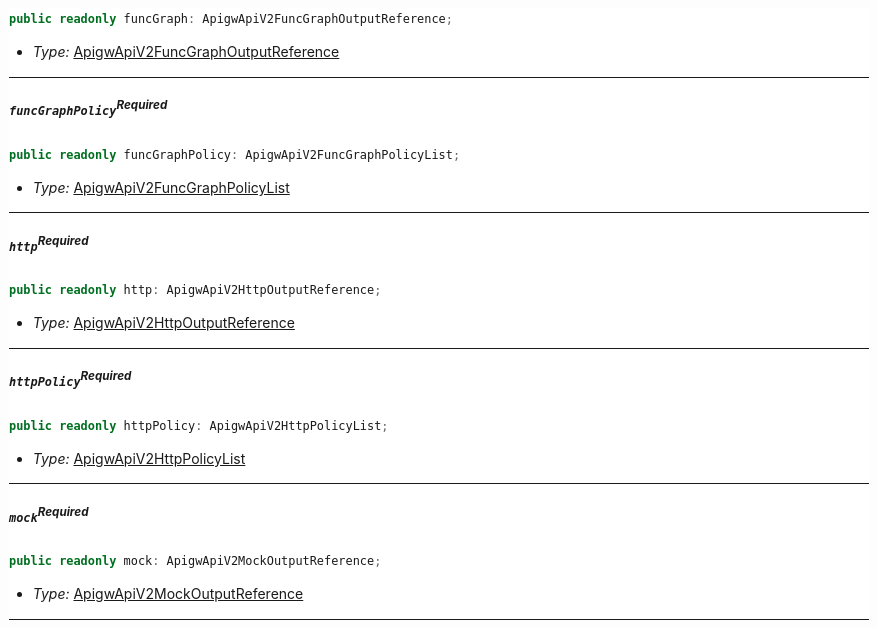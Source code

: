 ```typescript
public readonly funcGraph: ApigwApiV2FuncGraphOutputReference;
```

- *Type:* <a href="#@cdktf/provider-opentelekomcloud.apigwApiV2.ApigwApiV2FuncGraphOutputReference">ApigwApiV2FuncGraphOutputReference</a>

---

##### `funcGraphPolicy`<sup>Required</sup> <a name="funcGraphPolicy" id="@cdktf/provider-opentelekomcloud.apigwApiV2.ApigwApiV2.property.funcGraphPolicy"></a>

```typescript
public readonly funcGraphPolicy: ApigwApiV2FuncGraphPolicyList;
```

- *Type:* <a href="#@cdktf/provider-opentelekomcloud.apigwApiV2.ApigwApiV2FuncGraphPolicyList">ApigwApiV2FuncGraphPolicyList</a>

---

##### `http`<sup>Required</sup> <a name="http" id="@cdktf/provider-opentelekomcloud.apigwApiV2.ApigwApiV2.property.http"></a>

```typescript
public readonly http: ApigwApiV2HttpOutputReference;
```

- *Type:* <a href="#@cdktf/provider-opentelekomcloud.apigwApiV2.ApigwApiV2HttpOutputReference">ApigwApiV2HttpOutputReference</a>

---

##### `httpPolicy`<sup>Required</sup> <a name="httpPolicy" id="@cdktf/provider-opentelekomcloud.apigwApiV2.ApigwApiV2.property.httpPolicy"></a>

```typescript
public readonly httpPolicy: ApigwApiV2HttpPolicyList;
```

- *Type:* <a href="#@cdktf/provider-opentelekomcloud.apigwApiV2.ApigwApiV2HttpPolicyList">ApigwApiV2HttpPolicyList</a>

---

##### `mock`<sup>Required</sup> <a name="mock" id="@cdktf/provider-opentelekomcloud.apigwApiV2.ApigwApiV2.property.mock"></a>

```typescript
public readonly mock: ApigwApiV2MockOutputReference;
```

- *Type:* <a href="#@cdktf/provider-opentelekomcloud.apigwApiV2.ApigwApiV2MockOutputReference">ApigwApiV2MockOutputReference</a>

---